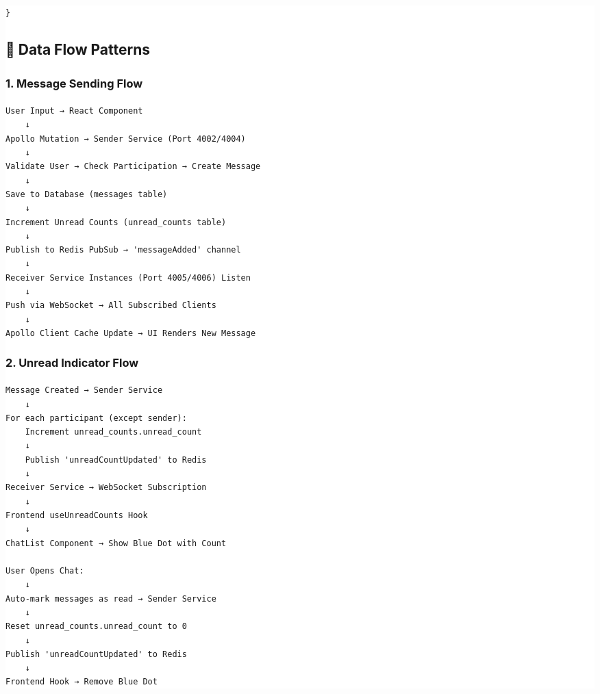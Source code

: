```typescript
}
```

## 🔄 Data Flow Patterns

### 1. Message Sending Flow

```
User Input → React Component
    ↓
Apollo Mutation → Sender Service (Port 4002/4004)
    ↓
Validate User → Check Participation → Create Message
    ↓
Save to Database (messages table)
    ↓
Increment Unread Counts (unread_counts table)
    ↓
Publish to Redis PubSub → 'messageAdded' channel
    ↓
Receiver Service Instances (Port 4005/4006) Listen
    ↓
Push via WebSocket → All Subscribed Clients
    ↓
Apollo Client Cache Update → UI Renders New Message
```

### 2. Unread Indicator Flow

```
Message Created → Sender Service
    ↓
For each participant (except sender):
    Increment unread_counts.unread_count
    ↓
    Publish 'unreadCountUpdated' to Redis
    ↓
Receiver Service → WebSocket Subscription
    ↓
Frontend useUnreadCounts Hook
    ↓
ChatList Component → Show Blue Dot with Count
    
User Opens Chat:
    ↓
Auto-mark messages as read → Sender Service
    ↓
Reset unread_counts.unread_count to 0
    ↓
Publish 'unreadCountUpdated' to Redis
    ↓
Frontend Hook → Remove Blue Dot
```
